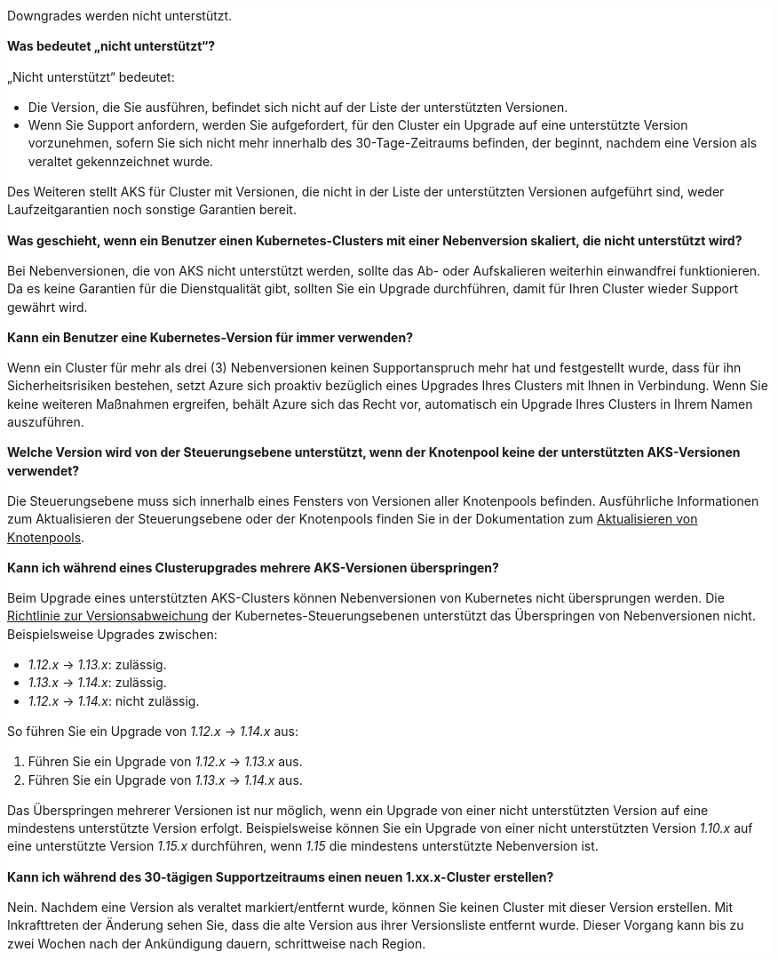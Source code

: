 Downgrades werden nicht unterstützt.

**Was bedeutet „nicht unterstützt“?**

„Nicht unterstützt“ bedeutet:
* Die Version, die Sie ausführen, befindet sich nicht auf der Liste der unterstützten Versionen.
* Wenn Sie Support anfordern, werden Sie aufgefordert, für den Cluster ein Upgrade auf eine unterstützte Version vorzunehmen, sofern Sie sich nicht mehr innerhalb des 30-Tage-Zeitraums befinden, der beginnt, nachdem eine Version als veraltet gekennzeichnet wurde.

Des Weiteren stellt AKS für Cluster mit Versionen, die nicht in der Liste der unterstützten Versionen aufgeführt sind, weder Laufzeitgarantien noch sonstige Garantien bereit.

**Was geschieht, wenn ein Benutzer einen Kubernetes-Clusters mit einer Nebenversion skaliert, die nicht unterstützt wird?**

Bei Nebenversionen, die von AKS nicht unterstützt werden, sollte das Ab- oder Aufskalieren weiterhin einwandfrei funktionieren. Da es keine Garantien für die Dienstqualität gibt, sollten Sie ein Upgrade durchführen, damit für Ihren Cluster wieder Support gewährt wird.

**Kann ein Benutzer eine Kubernetes-Version für immer verwenden?**

Wenn ein Cluster für mehr als drei (3) Nebenversionen keinen Supportanspruch mehr hat und festgestellt wurde, dass für ihn Sicherheitsrisiken bestehen, setzt Azure sich proaktiv bezüglich eines Upgrades Ihres Clusters mit Ihnen in Verbindung. Wenn Sie keine weiteren Maßnahmen ergreifen, behält Azure sich das Recht vor, automatisch ein Upgrade Ihres Clusters in Ihrem Namen auszuführen.

**Welche Version wird von der Steuerungsebene unterstützt, wenn der Knotenpool keine der unterstützten AKS-Versionen verwendet?**

Die Steuerungsebene muss sich innerhalb eines Fensters von Versionen aller Knotenpools befinden. Ausführliche Informationen zum Aktualisieren der Steuerungsebene oder der Knotenpools finden Sie in der Dokumentation zum [Aktualisieren von Knotenpools](use-multiple-node-pools.md#upgrade-a-cluster-control-plane-with-multiple-node-pools).

**Kann ich während eines Clusterupgrades mehrere AKS-Versionen überspringen?**

Beim Upgrade eines unterstützten AKS-Clusters können Nebenversionen von Kubernetes nicht übersprungen werden. Die [Richtlinie zur Versionsabweichung](https://kubernetes.io/releases/version-skew-policy/) der Kubernetes-Steuerungsebenen unterstützt das Überspringen von Nebenversionen nicht. Beispielsweise Upgrades zwischen:

  * *1.12.x* -> *1.13.x*: zulässig.
  * *1.13.x* -> *1.14.x*: zulässig.
  * *1.12.x* -> *1.14.x*: nicht zulässig.

So führen Sie ein Upgrade von *1.12.x* -> *1.14.x* aus:
1. Führen Sie ein Upgrade von *1.12.x* -> *1.13.x* aus.
1. Führen Sie ein Upgrade von *1.13.x* -> *1.14.x* aus.

Das Überspringen mehrerer Versionen ist nur möglich, wenn ein Upgrade von einer nicht unterstützten Version auf eine mindestens unterstützte Version erfolgt. Beispielsweise können Sie ein Upgrade von einer nicht unterstützten Version *1.10.x* auf eine unterstützte Version *1.15.x* durchführen, wenn *1.15* die mindestens unterstützte Nebenversion ist.

**Kann ich während des 30-tägigen Supportzeitraums einen neuen 1.xx.x-Cluster erstellen?**

Nein. Nachdem eine Version als veraltet markiert/entfernt wurde, können Sie keinen Cluster mit dieser Version erstellen. Mit Inkrafttreten der Änderung sehen Sie, dass die alte Version aus ihrer Versionsliste entfernt wurde. Dieser Vorgang kann bis zu zwei Wochen nach der Ankündigung dauern, schrittweise nach Region.
